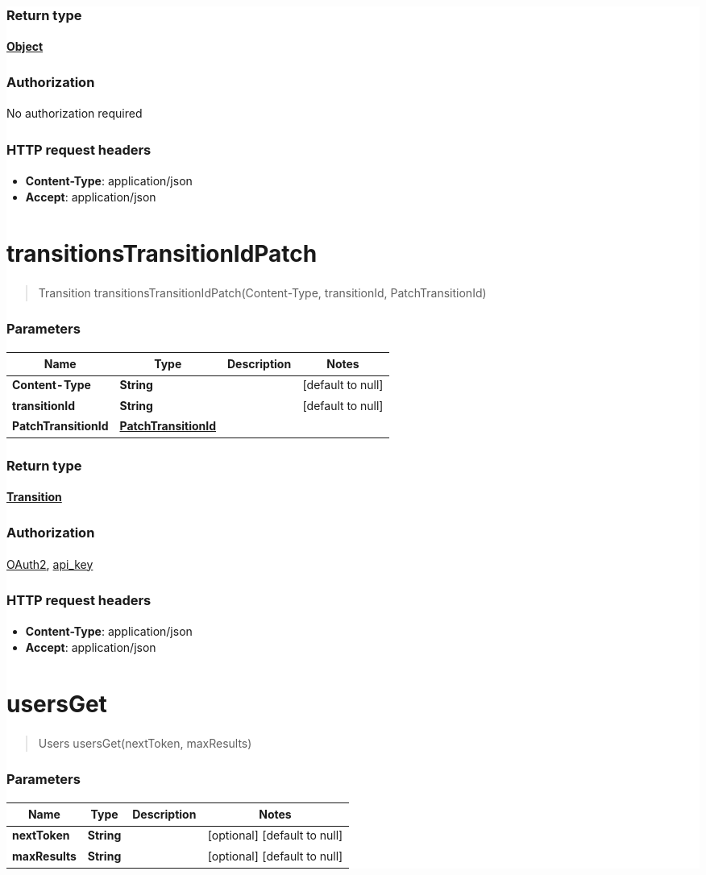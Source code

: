 ### Return type

[**Object**](../Models/object.md)

### Authorization

No authorization required

### HTTP request headers

- **Content-Type**: application/json
- **Accept**: application/json

<a name="transitionsTransitionIdPatch"></a>
# **transitionsTransitionIdPatch**
> Transition transitionsTransitionIdPatch(Content-Type, transitionId, PatchTransitionId)



### Parameters

Name | Type | Description  | Notes
------------- | ------------- | ------------- | -------------
 **Content-Type** | **String**|  | [default to null]
 **transitionId** | **String**|  | [default to null]
 **PatchTransitionId** | [**PatchTransitionId**](../Models/PatchTransitionId.md)|  |

### Return type

[**Transition**](../Models/Transition.md)

### Authorization

[OAuth2](../README.md#OAuth2), [api_key](../README.md#api_key)

### HTTP request headers

- **Content-Type**: application/json
- **Accept**: application/json

<a name="usersGet"></a>
# **usersGet**
> Users usersGet(nextToken, maxResults)



### Parameters

Name | Type | Description  | Notes
------------- | ------------- | ------------- | -------------
 **nextToken** | **String**|  | [optional] [default to null]
 **maxResults** | **String**|  | [optional] [default to null]
